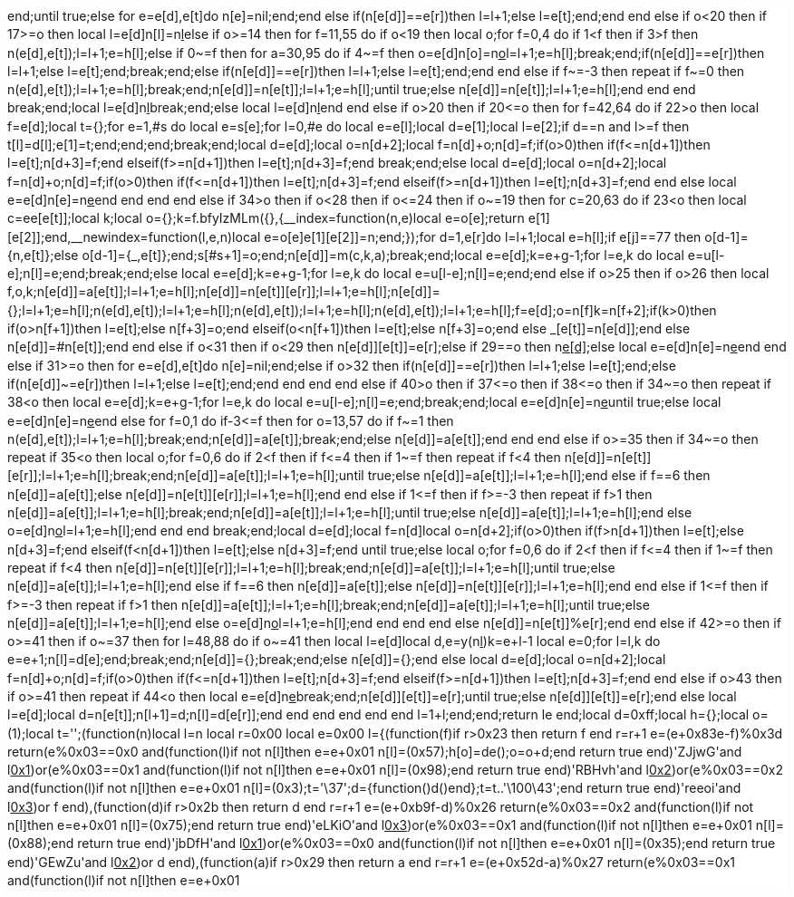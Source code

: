 end;until true;else for e=e[d],e[t]do n[e]=nil;end;end else if(n[e[d]]==e[r])then l=l+1;else l=e[t];end;end end else if o<20 then if 17>=o then local l=e[d]n[l]=n[l](c(n,l+1,e[t]))else if o>=14 then for f=11,55 do if o<19 then local o;for f=0,4 do if 1<f then if 3>f then n(e[d],e[t]);l=l+1;e=h[l];else if 0~=f then for a=30,95 do if 4~=f then o=e[d]n[o]=n[o](c(n,o+1,e[t]))l=l+1;e=h[l];break;end;if(n[e[d]]==e[r])then l=l+1;else l=e[t];end;break;end;else if(n[e[d]]==e[r])then l=l+1;else l=e[t];end;end end else if f~=-3 then repeat if f~=0 then n(e[d],e[t]);l=l+1;e=h[l];break;end;n[e[d]]=n[e[t]];l=l+1;e=h[l];until true;else n[e[d]]=n[e[t]];l=l+1;e=h[l];end end end break;end;local l=e[d]n[l](c(n,l+1,e[t]))break;end;else local l=e[d]n[l](c(n,l+1,e[t]))end end else if o>20 then if 20<=o then for f=42,64 do if 22>o then local f=e[d];local t={};for e=1,#s do local e=s[e];for l=0,#e do local e=e[l];local d=e[1];local l=e[2];if d==n and l>=f then t[l]=d[l];e[1]=t;end;end;end;break;end;local d=e[d];local o=n[d+2];local f=n[d]+o;n[d]=f;if(o>0)then if(f<=n[d+1])then l=e[t];n[d+3]=f;end elseif(f>=n[d+1])then l=e[t];n[d+3]=f;end break;end;else local d=e[d];local o=n[d+2];local f=n[d]+o;n[d]=f;if(o>0)then if(f<=n[d+1])then l=e[t];n[d+3]=f;end elseif(f>=n[d+1])then l=e[t];n[d+3]=f;end end else local e=e[d]n[e]=n[e]()end end end end else if 34>o then if o<28 then if o<=24 then if o~=19 then for c=20,63 do if 23<o then local c=ee[e[t]];local k;local o={};k=f.bfyIzMLm({},{__index=function(n,e)local e=o[e];return e[1][e[2]];end,__newindex=function(l,e,n)local e=o[e]e[1][e[2]]=n;end;});for d=1,e[r]do l=l+1;local e=h[l];if e[j]==77 then o[d-1]={n,e[t]};else o[d-1]={_,e[t]};end;s[#s+1]=o;end;n[e[d]]=m(c,k,a);break;end;local e=e[d];k=e+g-1;for l=e,k do local e=u[l-e];n[l]=e;end;break;end;else local e=e[d];k=e+g-1;for l=e,k do local e=u[l-e];n[l]=e;end;end else if o>25 then if o>26 then local f,o,k;n[e[d]]=a[e[t]];l=l+1;e=h[l];n[e[d]]=n[e[t]][e[r]];l=l+1;e=h[l];n[e[d]]={};l=l+1;e=h[l];n(e[d],e[t]);l=l+1;e=h[l];n(e[d],e[t]);l=l+1;e=h[l];n(e[d],e[t]);l=l+1;e=h[l];f=e[d];o=n[f]k=n[f+2];if(k>0)then if(o>n[f+1])then l=e[t];else n[f+3]=o;end elseif(o<n[f+1])then l=e[t];else n[f+3]=o;end else _[e[t]]=n[e[d]];end else n[e[d]]=#n[e[t]];end end else if o<31 then if o<29 then n[e[d]][e[t]]=e[r];else if 29==o then n[e[d]]();else local e=e[d]n[e]=n[e](c(n,e+1,k))end end else if 31>=o then for e=e[d],e[t]do n[e]=nil;end;else if o>32 then if(n[e[d]]==e[r])then l=l+1;else l=e[t];end;else if(n[e[d]]~=e[r])then l=l+1;else l=e[t];end;end end end end else if 40>o then if 37<=o then if 38<=o then if 34~=o then repeat if 38<o then local e=e[d];k=e+g-1;for l=e,k do local e=u[l-e];n[l]=e;end;break;end;local e=e[d]n[e]=n[e](n[e+1])until true;else local e=e[d]n[e]=n[e](n[e+1])end else for f=0,1 do if-3<=f then for o=13,57 do if f~=1 then n(e[d],e[t]);l=l+1;e=h[l];break;end;n[e[d]]=a[e[t]];break;end;else n[e[d]]=a[e[t]];end end end else if o>=35 then if 34~=o then repeat if 35<o then local o;for f=0,6 do if 2<f then if f<=4 then if 1~=f then repeat if f<4 then n[e[d]]=n[e[t]][e[r]];l=l+1;e=h[l];break;end;n[e[d]]=a[e[t]];l=l+1;e=h[l];until true;else n[e[d]]=a[e[t]];l=l+1;e=h[l];end else if f==6 then n[e[d]]=a[e[t]];else n[e[d]]=n[e[t]][e[r]];l=l+1;e=h[l];end end else if 1<=f then if f>=-3 then repeat if f>1 then n[e[d]]=a[e[t]];l=l+1;e=h[l];break;end;n[e[d]]=a[e[t]];l=l+1;e=h[l];until true;else n[e[d]]=a[e[t]];l=l+1;e=h[l];end else o=e[d]n[o](n[o+1])l=l+1;e=h[l];end end end break;end;local d=e[d];local f=n[d]local o=n[d+2];if(o>0)then if(f>n[d+1])then l=e[t];else n[d+3]=f;end elseif(f<n[d+1])then l=e[t];else n[d+3]=f;end until true;else local o;for f=0,6 do if 2<f then if f<=4 then if 1~=f then repeat if f<4 then n[e[d]]=n[e[t]][e[r]];l=l+1;e=h[l];break;end;n[e[d]]=a[e[t]];l=l+1;e=h[l];until true;else n[e[d]]=a[e[t]];l=l+1;e=h[l];end else if f==6 then n[e[d]]=a[e[t]];else n[e[d]]=n[e[t]][e[r]];l=l+1;e=h[l];end end else if 1<=f then if f>=-3 then repeat if f>1 then n[e[d]]=a[e[t]];l=l+1;e=h[l];break;end;n[e[d]]=a[e[t]];l=l+1;e=h[l];until true;else n[e[d]]=a[e[t]];l=l+1;e=h[l];end else o=e[d]n[o](n[o+1])l=l+1;e=h[l];end end end end else n[e[d]]=n[e[t]]%e[r];end end else if 42>=o then if o>=41 then if o~=37 then for l=48,88 do if o~=41 then local l=e[d]local d,e=y(n[l](c(n,l+1,e[t])))k=e+l-1 local e=0;for l=l,k do e=e+1;n[l]=d[e];end;break;end;n[e[d]]={};break;end;else n[e[d]]={};end else local d=e[d];local o=n[d+2];local f=n[d]+o;n[d]=f;if(o>0)then if(f<=n[d+1])then l=e[t];n[d+3]=f;end elseif(f>=n[d+1])then l=e[t];n[d+3]=f;end end else if o>43 then if o>=41 then repeat if 44<o then local e=e[d]n[e](n[e+1])break;end;n[e[d]][e[t]]=e[r];until true;else n[e[d]][e[t]]=e[r];end else local l=e[d];local d=n[e[t]];n[l+1]=d;n[l]=d[e[r]];end end end end end end l=1+l;end;end;return le end;local d=0xff;local h={};local o=(1);local t='';(function(n)local l=n local r=0x00 local e=0x00 l={(function(f)if r>0x23 then return f end r=r+1 e=(e+0x83e-f)%0x3d return(e%0x03==0x0 and(function(l)if not n[l]then e=e+0x01 n[l]=(0x57);h[o]=de();o=o+d;end return true end)'ZJjwG'and l[0x1](0x1ad+f))or(e%0x03==0x1 and(function(l)if not n[l]then e=e+0x01 n[l]=(0x98);end return true end)'RBHvh'and l[0x2](f+0x2fb))or(e%0x03==0x2 and(function(l)if not n[l]then e=e+0x01 n[l]=(0x3);t='\37';d={function()d()end};t=t..'\100\43';end return true end)'reeoi'and l[0x3](f+0x313))or f end),(function(d)if r>0x2b then return d end r=r+1 e=(e+0xb9f-d)%0x26 return(e%0x03==0x2 and(function(l)if not n[l]then e=e+0x01 n[l]=(0x75);end return true end)'eLKiO'and l[0x3](0xbe+d))or(e%0x03==0x1 and(function(l)if not n[l]then e=e+0x01 n[l]=(0x88);end return true end)'jbDfH'and l[0x1](d+0x8f))or(e%0x03==0x0 and(function(l)if not n[l]then e=e+0x01 n[l]=(0x35);end return true end)'GEwZu'and l[0x2](d+0x2f9))or d end),(function(a)if r>0x29 then return a end r=r+1 e=(e+0x52d-a)%0x27 return(e%0x03==0x1 and(function(l)if not n[l]then e=e+0x01